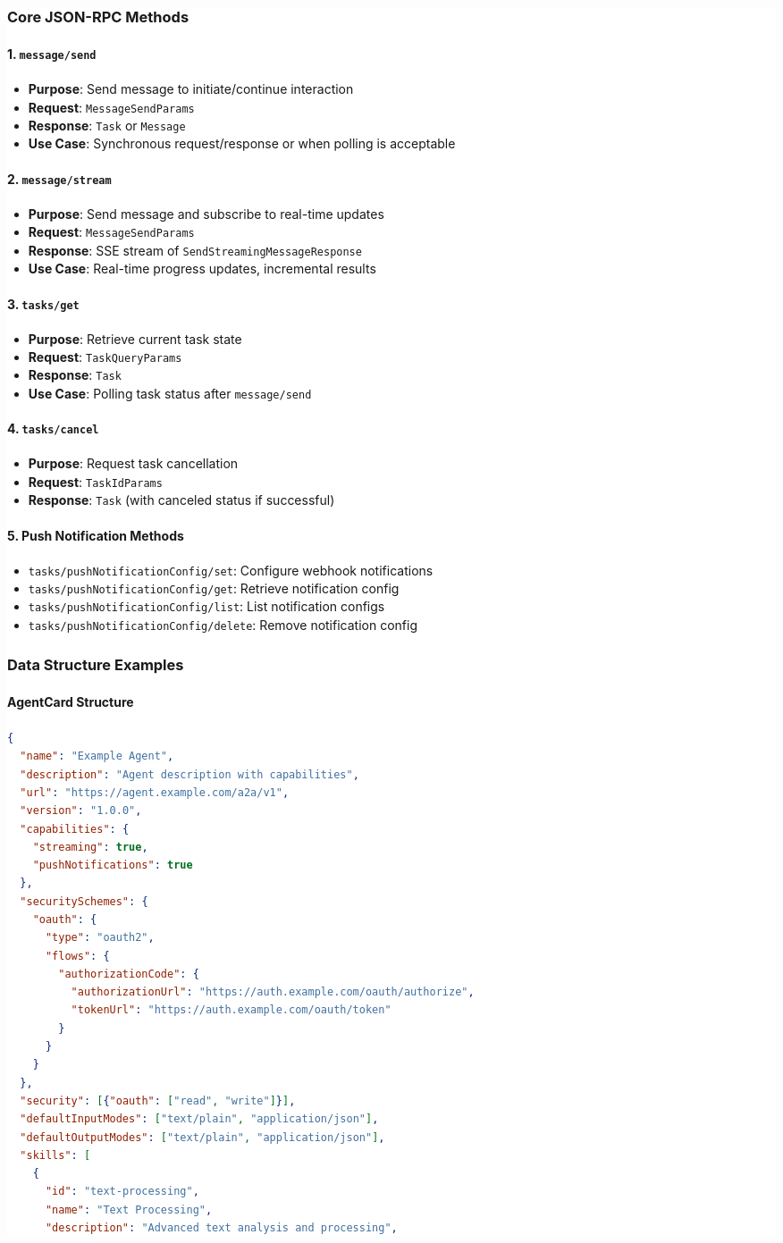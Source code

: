 ### Core JSON-RPC Methods

#### 1. `message/send`
- **Purpose**: Send message to initiate/continue interaction
- **Request**: `MessageSendParams`
- **Response**: `Task` or `Message`
- **Use Case**: Synchronous request/response or when polling is acceptable

#### 2. `message/stream`
- **Purpose**: Send message and subscribe to real-time updates
- **Request**: `MessageSendParams`
- **Response**: SSE stream of `SendStreamingMessageResponse`
- **Use Case**: Real-time progress updates, incremental results

#### 3. `tasks/get`
- **Purpose**: Retrieve current task state
- **Request**: `TaskQueryParams`
- **Response**: `Task`
- **Use Case**: Polling task status after `message/send`

#### 4. `tasks/cancel`
- **Purpose**: Request task cancellation
- **Request**: `TaskIdParams`
- **Response**: `Task` (with canceled status if successful)

#### 5. Push Notification Methods
- `tasks/pushNotificationConfig/set`: Configure webhook notifications
- `tasks/pushNotificationConfig/get`: Retrieve notification config
- `tasks/pushNotificationConfig/list`: List notification configs
- `tasks/pushNotificationConfig/delete`: Remove notification config

### Data Structure Examples

#### AgentCard Structure
```json
{
  "name": "Example Agent",
  "description": "Agent description with capabilities",
  "url": "https://agent.example.com/a2a/v1",
  "version": "1.0.0",
  "capabilities": {
    "streaming": true,
    "pushNotifications": true
  },
  "securitySchemes": {
    "oauth": {
      "type": "oauth2",
      "flows": {
        "authorizationCode": {
          "authorizationUrl": "https://auth.example.com/oauth/authorize",
          "tokenUrl": "https://auth.example.com/oauth/token"
        }
      }
    }
  },
  "security": [{"oauth": ["read", "write"]}],
  "defaultInputModes": ["text/plain", "application/json"],
  "defaultOutputModes": ["text/plain", "application/json"],
  "skills": [
    {
      "id": "text-processing",
      "name": "Text Processing",
      "description": "Advanced text analysis and processing",
```